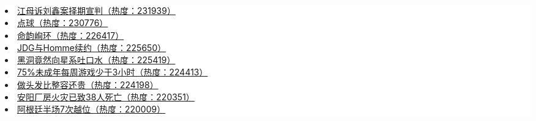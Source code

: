 <li>
<a href="https://s.weibo.com/weibo?q=%23%E6%B1%9F%E6%AF%8D%E8%AF%89%E5%88%98%E9%91%AB%E6%A1%88%E6%8B%A9%E6%9C%9F%E5%AE%A3%E5%88%A4%23" target="weibo">
江母诉刘鑫案择期宣判（热度：231939）
</a>
</li>

<li>
<a href="https://s.weibo.com/weibo?q=%23%E7%82%B9%E7%90%83%23" target="weibo">
点球（热度：230776）
</a>
</li>

<li>
<a href="https://s.weibo.com/weibo?q=%23%E5%91%BD%E9%9F%B5%E5%B3%8B%E7%8E%AF%23" target="weibo">
命韵峋环（热度：226417）
</a>
</li>

<li>
<a href="https://s.weibo.com/weibo?q=%23JDG%E4%B8%8EHomme%E7%BB%AD%E7%BA%A6%23" target="weibo">
JDG与Homme续约（热度：225650）
</a>
</li>

<li>
<a href="https://s.weibo.com/weibo?q=%23%E9%BB%91%E6%B4%9E%E7%AB%9F%E7%84%B6%E5%90%91%E6%98%9F%E7%B3%BB%E5%90%90%E5%8F%A3%E6%B0%B4%23" target="weibo">
黑洞竟然向星系吐口水（热度：225419）
</a>
</li>

<li>
<a href="https://s.weibo.com/weibo?q=%2375%25%E6%9C%AA%E6%88%90%E5%B9%B4%E6%AF%8F%E5%91%A8%E6%B8%B8%E6%88%8F%E5%B0%91%E4%BA%8E3%E5%B0%8F%E6%97%B6%23" target="weibo">
75%未成年每周游戏少于3小时（热度：224413）
</a>
</li>

<li>
<a href="https://s.weibo.com/weibo?q=%23%E5%81%9A%E5%A4%B4%E5%8F%91%E6%AF%94%E6%95%B4%E5%AE%B9%E8%BF%98%E8%B4%B5%23" target="weibo">
做头发比整容还贵（热度：224198）
</a>
</li>

<li>
<a href="https://s.weibo.com/weibo?q=%23%E5%AE%89%E9%98%B3%E5%8E%82%E6%88%BF%E7%81%AB%E7%81%BE%E5%B7%B2%E8%87%B438%E4%BA%BA%E6%AD%BB%E4%BA%A1%23" target="weibo">
安阳厂房火灾已致38人死亡（热度：220351）
</a>
</li>

<li>
<a href="https://s.weibo.com/weibo?q=%23%E9%98%BF%E6%A0%B9%E5%BB%B7%E5%8D%8A%E5%9C%BA7%E6%AC%A1%E8%B6%8A%E4%BD%8D%23" target="weibo">
阿根廷半场7次越位（热度：220009）
</a>
</li>
